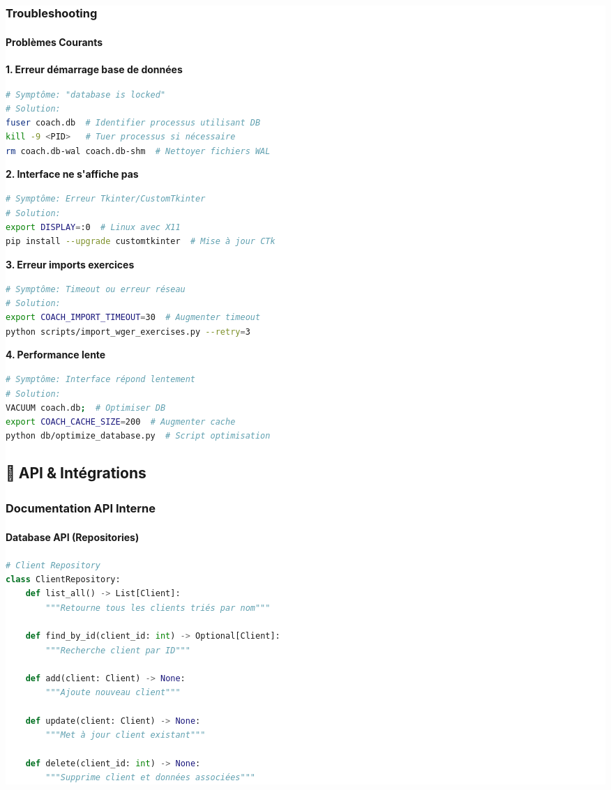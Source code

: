 ### Troubleshooting

#### **Problèmes Courants**

**1. Erreur démarrage base de données**
```bash
# Symptôme: "database is locked"
# Solution:
fuser coach.db  # Identifier processus utilisant DB
kill -9 <PID>   # Tuer processus si nécessaire
rm coach.db-wal coach.db-shm  # Nettoyer fichiers WAL
```

**2. Interface ne s'affiche pas**
```bash
# Symptôme: Erreur Tkinter/CustomTkinter
# Solution:
export DISPLAY=:0  # Linux avec X11
pip install --upgrade customtkinter  # Mise à jour CTk
```

**3. Erreur imports exercices**
```bash
# Symptôme: Timeout ou erreur réseau
# Solution:
export COACH_IMPORT_TIMEOUT=30  # Augmenter timeout
python scripts/import_wger_exercises.py --retry=3
```

**4. Performance lente**
```bash
# Symptôme: Interface répond lentement
# Solution:
VACUUM coach.db;  # Optimiser DB
export COACH_CACHE_SIZE=200  # Augmenter cache
python db/optimize_database.py  # Script optimisation
```

## 🔧 API & Intégrations

### Documentation API Interne

#### **Database API (Repositories)**
```python
# Client Repository
class ClientRepository:
    def list_all() -> List[Client]:
        """Retourne tous les clients triés par nom"""

    def find_by_id(client_id: int) -> Optional[Client]:
        """Recherche client par ID"""

    def add(client: Client) -> None:
        """Ajoute nouveau client"""

    def update(client: Client) -> None:
        """Met à jour client existant"""

    def delete(client_id: int) -> None:
        """Supprime client et données associées"""
```
